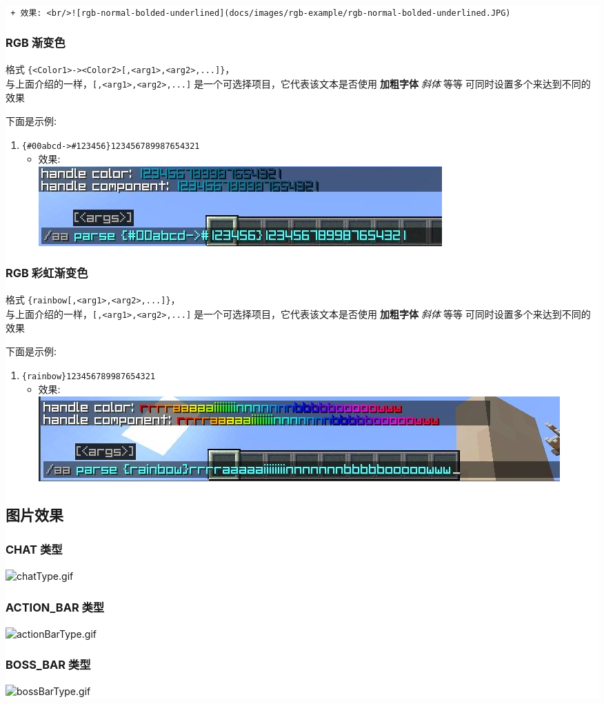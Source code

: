      + 效果: <br/>![rgb-normal-bolded-underlined](docs/images/rgb-example/rgb-normal-bolded-underlined.JPG)

### RGB 渐变色
格式 `{<Color1>-><Color2>[,<arg1>,<arg2>,...]}`，<br/>
与上面介绍的一样，`[,<arg1>,<arg2>,...]` 是一个可选择项目，它代表该文本是否使用 **加粗字体** _斜体_ 等等
可同时设置多个来达到不同的效果

下面是示例:
  1. `{#00abcd->#123456}123456789987654321`
     + 效果: <br/> ![gradient-example](docs/images/rgb-example/gradient-example.JPG)

### RGB 彩虹渐变色
格式 `{rainbow[,<arg1>,<arg2>,...]}`，<br/>
与上面介绍的一样，`[,<arg1>,<arg2>,...]` 是一个可选择项目，它代表该文本是否使用 **加粗字体** _斜体_ 等等
可同时设置多个来达到不同的效果

下面是示例:
1. `{rainbow}123456789987654321`
    + 效果: <br/> ![gradient-example](docs/images/rgb-example/rainbow.JPG)

## 图片效果
### CHAT 类型
  ![chatType.gif](https://s2.loli.net/2023/01/23/mszgIDpcWUR6TAn.gif)

### ACTION_BAR 类型
  ![actionBarType.gif](https://s2.loli.net/2023/01/23/F2qKZnX1u8GcCx5.gif)

### BOSS_BAR 类型
  ![bossBarType.gif](https://s2.loli.net/2023/01/23/iZnydepk68mOgzM.gif)
